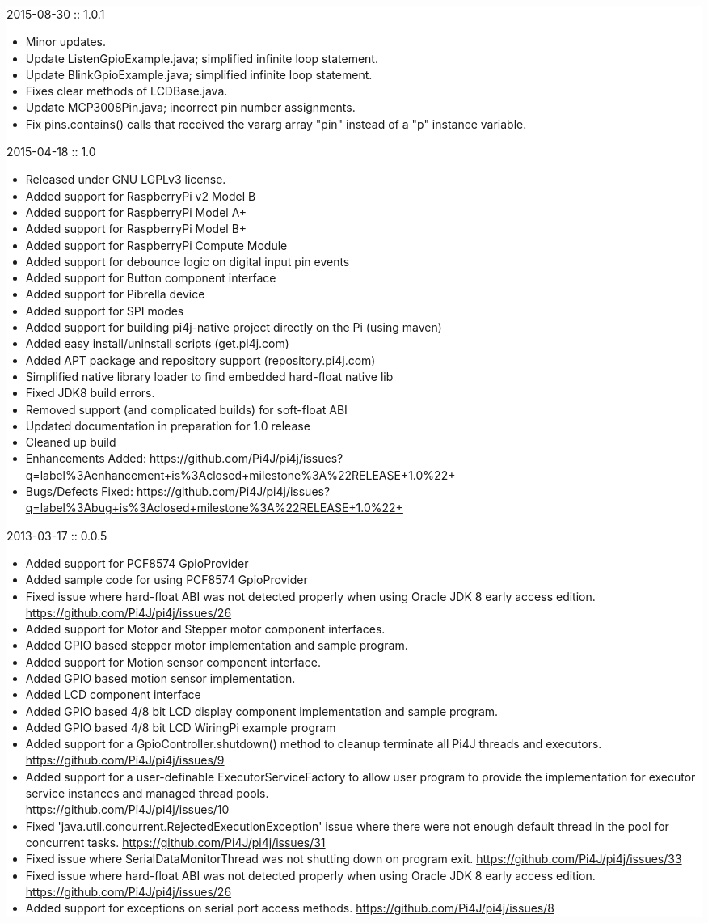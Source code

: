 
2015-08-30 :: 1.0.1

  *  Minor updates.
  *  Update ListenGpioExample.java; simplified infinite loop statement.
  *  Update BlinkGpioExample.java; simplified infinite loop statement.
  *  Fixes clear methods of LCDBase.java.
  *  Update MCP3008Pin.java; incorrect pin number assignments.
  *  Fix pins.contains() calls that received the vararg array "pin" instead of a "p" instance variable.


2015-04-18 :: 1.0

  *  Released under GNU LGPLv3 license.
  *  Added support for RaspberryPi v2 Model B
  *  Added support for RaspberryPi Model A+
  *  Added support for RaspberryPi Model B+
  *  Added support for RaspberryPi Compute Module
  *  Added support for debounce logic on digital input pin events
  *  Added support for Button component interface
  *  Added support for Pibrella device
  *  Added support for SPI modes
  *  Added support for building pi4j-native project directly on the Pi (using maven)
  *  Added easy install/uninstall scripts (get.pi4j.com)
  *  Added APT package and repository support (repository.pi4j.com)
  *  Simplified native library loader to find embedded hard-float native lib
  *  Fixed JDK8 build errors.
  *  Removed support (and complicated builds) for soft-float ABI
  *  Updated documentation in preparation for 1.0 release
  *  Cleaned up build
  *  Enhancements Added: https://github.com/Pi4J/pi4j/issues?q=label%3Aenhancement+is%3Aclosed+milestone%3A%22RELEASE+1.0%22+
  *  Bugs/Defects Fixed: https://github.com/Pi4J/pi4j/issues?q=label%3Abug+is%3Aclosed+milestone%3A%22RELEASE+1.0%22+

2013-03-17 :: 0.0.5

  *  Added support for PCF8574 GpioProvider
  *  Added sample code for using PCF8574 GpioProvider
  *  Fixed issue where hard-float ABI was not detected properly when using Oracle JDK 8 early access edition.
     https://github.com/Pi4J/pi4j/issues/26
  *  Added support for Motor and Stepper motor component interfaces. 
  *  Added GPIO based stepper motor implementation and sample program. 
  *  Added support for Motion sensor component interface. 
  *  Added GPIO based motion sensor implementation. 
  *  Added LCD component interface 
  *  Added GPIO based 4/8 bit LCD display component implementation and sample program.
  *  Added GPIO based 4/8 bit LCD WiringPi example program
  *  Added support for a GpioController.shutdown() method to cleanup terminate all Pi4J threads and executors.
     https://github.com/Pi4J/pi4j/issues/9
  *  Added support for a user-definable ExecutorServiceFactory to allow user program to provide the implementation
     for executor service instances and managed thread pools.  
     https://github.com/Pi4J/pi4j/issues/10
  *  Fixed 'java.util.concurrent.RejectedExecutionException' issue where there were not 
     enough default thread in the pool for concurrent tasks.
     https://github.com/Pi4J/pi4j/issues/31
  *  Fixed issue where SerialDataMonitorThread was not shutting down on program exit.
     https://github.com/Pi4J/pi4j/issues/33
  *  Fixed issue where hard-float ABI was not detected properly when using Oracle JDK 8 early access edition.
     https://github.com/Pi4J/pi4j/issues/26
  *  Added support for exceptions on serial port access methods. 
     https://github.com/Pi4J/pi4j/issues/8